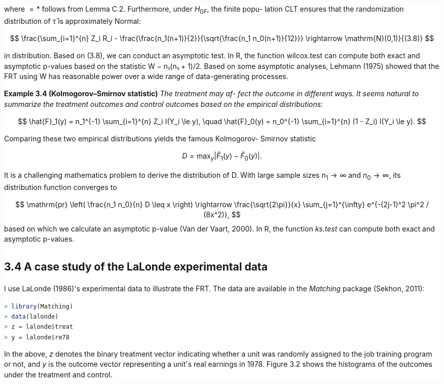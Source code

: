 where $=*$ follows from Lemma C.2. Furthermore, under $H_{0F}$, the finite popu-
lation CLT ensures that the randomization distribution of $\hat{\tau}$ is approximately
Normal:

$$
\frac{\sum_{i=1}^{n} Z_i R_i - \frac{\frac{n_1(n+1)}{2}}{\sqrt{\frac{n_1 n_0(n+1)}{12}}} \rightarrow \mathrm{N}(0,1)}{(3.8)}
$$

in distribution. Based on (3.8), we can conduct an asymptotic test. In R, the
function wilcox.test can compute both exact and asymptotic p-values based on
the statistic W − n₁(n₁ + 1)/2. Based on some asymptotic analyses, Lehmann
(1975) showed that the FRT using W has reasonable power over a wide range
of data-generating processes.

**Example 3.4 (Kolmogorov–Smirnov statistic)** *The treatment may af-
fect the outcome in different ways. It seems natural to summarize the treatment*
*outcomes and control outcomes based on the empirical distributions:*

$$
\hat{F}_1(y) = n_1^{-1} \sum_{i=1}^{n} Z_i I(Y_i \le y), \quad \hat{F}_0(y) = n_0^{-1} \sum_{i=1}^{n} (1 - Z_i) I(Y_i \le y).
$$

Comparing these two empirical distributions yields the famous Kolmogorov-
Smirnov statistic

$$
D = \max_y \left| \hat{F}_1(y) - \hat{F}_0(y) \right|.
$$

It is a challenging mathematics problem to derive the distribution of D. With
large sample sizes $n_1 \to \infty$ and $n_0 \to \infty$, its distribution function converges
to

$$
\mathrm{pr} \left( \frac{n_1 n_0}{n} D \leq x \right) \rightarrow \frac{\sqrt{2\pi}}{x} \sum_{j=1}^{\infty} e^{-(2j-1)^2 \pi^2 / (8x^2)},
$$based on which we calculate an asymptotic p-value (Van der Vaart, 2000). In R, the function *ks.test* can compute both exact and asymptotic p-values.

## 3.4 A case study of the LaLonde experimental data

I use LaLonde (1986)'s experimental data to illustrate the FRT. The data are
available in the *Matching* package (Sekhon, 2011):

```r
> library(Matching)
> data(lalonde)
> z = lalonde$treat
> y = lalonde$re78
```

In the above, *z* denotes the binary treatment vector indicating whether a
unit was randomly assigned to the job training program or not, and *y* is the
outcome vector representing a unit's real earnings in 1978. Figure 3.2 shows
the histograms of the outcomes under the treatment and control.
